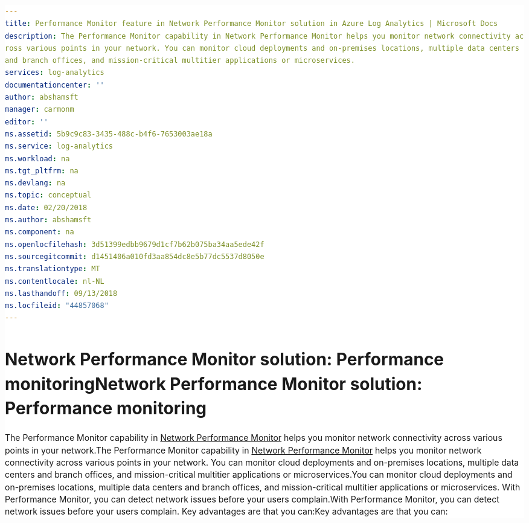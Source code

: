 ```yaml
---
title: Performance Monitor feature in Network Performance Monitor solution in Azure Log Analytics | Microsoft Docs
description: The Performance Monitor capability in Network Performance Monitor helps you monitor network connectivity across various points in your network. You can monitor cloud deployments and on-premises locations, multiple data centers and branch offices, and mission-critical multitier applications or microservices.
services: log-analytics
documentationcenter: ''
author: abshamsft
manager: carmonm
editor: ''
ms.assetid: 5b9c9c83-3435-488c-b4f6-7653003ae18a
ms.service: log-analytics
ms.workload: na
ms.tgt_pltfrm: na
ms.devlang: na
ms.topic: conceptual
ms.date: 02/20/2018
ms.author: abshamsft
ms.component: na
ms.openlocfilehash: 3d51399edbb9679d1cf7b62b075ba34aa5ede42f
ms.sourcegitcommit: d1451406a010fd3aa854dc8e5b77dc5537d8050e
ms.translationtype: MT
ms.contentlocale: nl-NL
ms.lasthandoff: 09/13/2018
ms.locfileid: "44857068"
---
```

# <a name="network-performance-monitor-solution-performance-monitoring"></a><span data-ttu-id="3d277-104">Network Performance Monitor solution: Performance monitoring</span><span class="sxs-lookup"><span data-stu-id="3d277-104">Network Performance Monitor solution: Performance monitoring</span></span>

<span data-ttu-id="3d277-105">The Performance Monitor capability in [Network Performance Monitor](log-analytics-network-performance-monitor.md) helps you monitor network connectivity across various points in your network.</span><span class="sxs-lookup"><span data-stu-id="3d277-105">The Performance Monitor capability in [Network Performance Monitor](log-analytics-network-performance-monitor.md) helps you monitor network connectivity across various points in your network.</span></span> <span data-ttu-id="3d277-106">You can monitor cloud deployments and on-premises locations, multiple data centers and branch offices, and mission-critical multitier applications or microservices.</span><span class="sxs-lookup"><span data-stu-id="3d277-106">You can monitor cloud deployments and on-premises locations, multiple data centers and branch offices, and mission-critical multitier applications or microservices.</span></span> <span data-ttu-id="3d277-107">With Performance Monitor, you can detect network issues before your users complain.</span><span class="sxs-lookup"><span data-stu-id="3d277-107">With Performance Monitor, you can detect network issues before your users complain.</span></span> <span data-ttu-id="3d277-108">Key advantages are that you can:</span><span class="sxs-lookup"><span data-stu-id="3d277-108">Key advantages are that you can:</span></span> 
